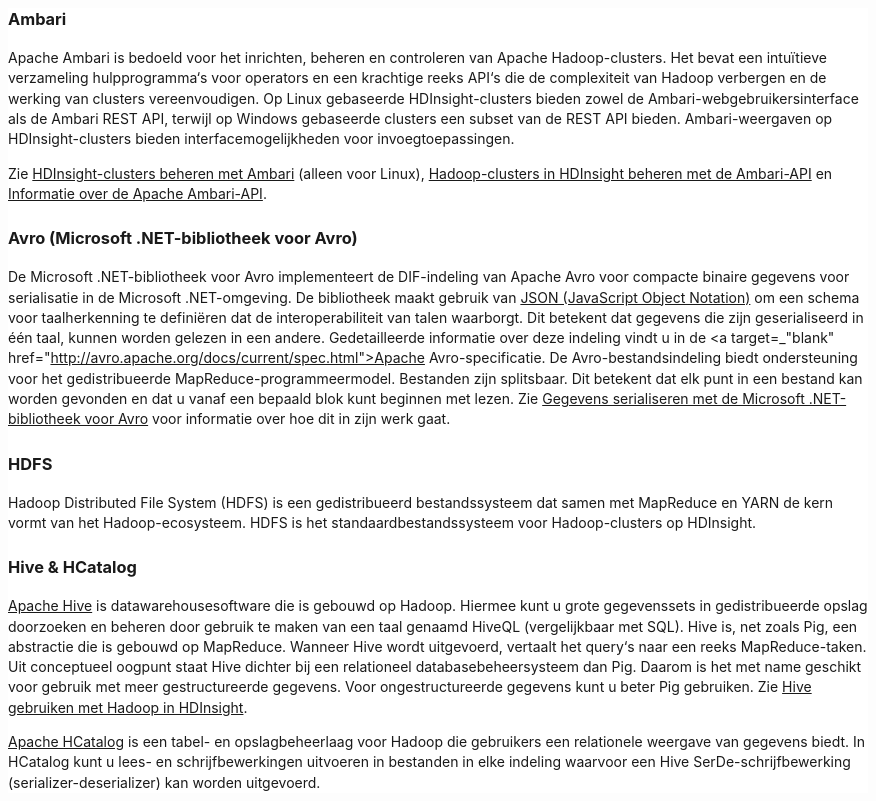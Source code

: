 ### <a name="ambari"></a>Ambari

Apache Ambari is bedoeld voor het inrichten, beheren en controleren van Apache Hadoop-clusters. Het bevat een intuïtieve verzameling hulpprogramma‘s voor operators en een krachtige reeks API‘s die de complexiteit van Hadoop verbergen en de werking van clusters vereenvoudigen. Op Linux gebaseerde HDInsight-clusters bieden zowel de Ambari-webgebruikersinterface als de Ambari REST API, terwijl op Windows gebaseerde clusters een subset van de REST API bieden. Ambari-weergaven op HDInsight-clusters bieden interfacemogelijkheden voor invoegtoepassingen.

Zie [HDInsight-clusters beheren met Ambari](hdinsight-hadoop-manage-ambari.md) (alleen voor Linux), [Hadoop-clusters in HDInsight beheren met de Ambari-API](hdinsight-monitor-use-ambari-api.md) en <a target="_blank" href="https://github.com/apache/ambari/blob/trunk/ambari-server/docs/api/v1/index.md">Informatie over de Apache Ambari-API</a>.

### <a name="avro"></a>Avro (Microsoft .NET-bibliotheek voor Avro)

De Microsoft .NET-bibliotheek voor Avro implementeert de DIF-indeling van Apache Avro voor compacte binaire gegevens voor serialisatie in de Microsoft .NET-omgeving. De bibliotheek maakt gebruik van <a target="_blank" href="http://www.json.org/">JSON (JavaScript Object Notation)</a> om een schema voor taalherkenning te definiëren dat de interoperabiliteit van talen waarborgt. Dit betekent dat gegevens die zijn geserialiseerd in één taal, kunnen worden gelezen in een andere. Gedetailleerde informatie over deze indeling vindt u in de <a target=_"blank" href="http://avro.apache.org/docs/current/spec.html">Apache Avro-specificatie</a>.
De Avro-bestandsindeling biedt ondersteuning voor het gedistribueerde MapReduce-programmeermodel. Bestanden zijn splitsbaar. Dit betekent dat elk punt in een bestand kan worden gevonden en dat u vanaf een bepaald blok kunt beginnen met lezen. Zie [Gegevens serialiseren met de Microsoft .NET-bibliotheek voor Avro](hdinsight-dotnet-avro-serialization.md) voor informatie over hoe dit in zijn werk gaat.


### <a name="hdfs"></a>HDFS

Hadoop Distributed File System (HDFS) is een gedistribueerd bestandssysteem dat samen met MapReduce en YARN de kern vormt van het Hadoop-ecosysteem. HDFS is het standaardbestandssysteem voor Hadoop-clusters op HDInsight.

### <a name="hive"></a>Hive & HCatalog

<a target="_blank" href="http://hive.apache.org/">Apache Hive</a> is datawarehousesoftware die is gebouwd op Hadoop. Hiermee kunt u grote gegevenssets in gedistribueerde opslag doorzoeken en beheren door gebruik te maken van een taal genaamd HiveQL (vergelijkbaar met SQL). Hive is, net zoals Pig, een abstractie die is gebouwd op MapReduce. Wanneer Hive wordt uitgevoerd, vertaalt het query‘s naar een reeks MapReduce-taken. Uit conceptueel oogpunt staat Hive dichter bij een relationeel databasebeheersysteem dan Pig. Daarom is het met name geschikt voor gebruik met meer gestructureerde gegevens. Voor ongestructureerde gegevens kunt u beter Pig gebruiken. Zie [Hive gebruiken met Hadoop in HDInsight](hdinsight-use-hive.md).

<a target="_blank" href="https://cwiki.apache.org/confluence/display/Hive/HCatalog/">Apache HCatalog</a> is een tabel- en opslagbeheerlaag voor Hadoop die gebruikers een relationele weergave van gegevens biedt. In HCatalog kunt u lees- en schrijfbewerkingen uitvoeren in bestanden in elke indeling waarvoor een Hive SerDe-schrijfbewerking (serializer-deserializer) kan worden uitgevoerd.

